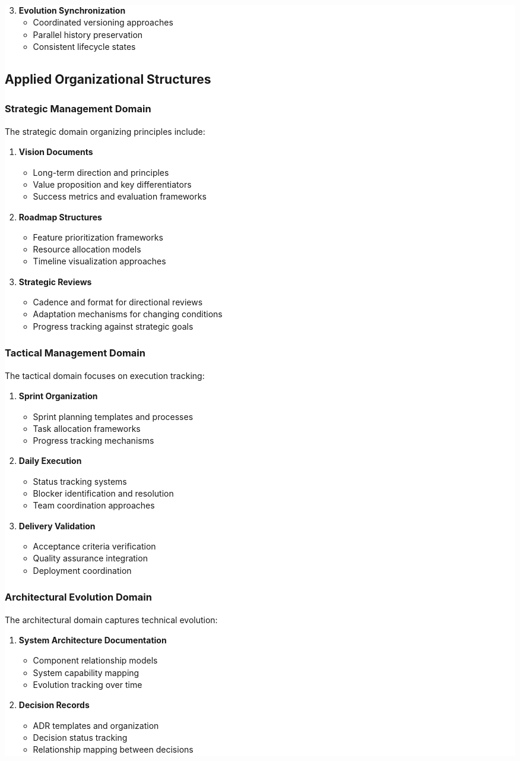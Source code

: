 3. **Evolution Synchronization**
   - Coordinated versioning approaches
   - Parallel history preservation
   - Consistent lifecycle states

## Applied Organizational Structures

### Strategic Management Domain

The strategic domain organizing principles include:

1. **Vision Documents**
   - Long-term direction and principles
   - Value proposition and key differentiators
   - Success metrics and evaluation frameworks

2. **Roadmap Structures**
   - Feature prioritization frameworks
   - Resource allocation models
   - Timeline visualization approaches

3. **Strategic Reviews**
   - Cadence and format for directional reviews
   - Adaptation mechanisms for changing conditions
   - Progress tracking against strategic goals

### Tactical Management Domain

The tactical domain focuses on execution tracking:

1. **Sprint Organization**
   - Sprint planning templates and processes
   - Task allocation frameworks
   - Progress tracking mechanisms

2. **Daily Execution**
   - Status tracking systems
   - Blocker identification and resolution
   - Team coordination approaches

3. **Delivery Validation**
   - Acceptance criteria verification
   - Quality assurance integration
   - Deployment coordination

### Architectural Evolution Domain

The architectural domain captures technical evolution:

1. **System Architecture Documentation**
   - Component relationship models
   - System capability mapping
   - Evolution tracking over time

2. **Decision Records**
   - ADR templates and organization
   - Decision status tracking
   - Relationship mapping between decisions
